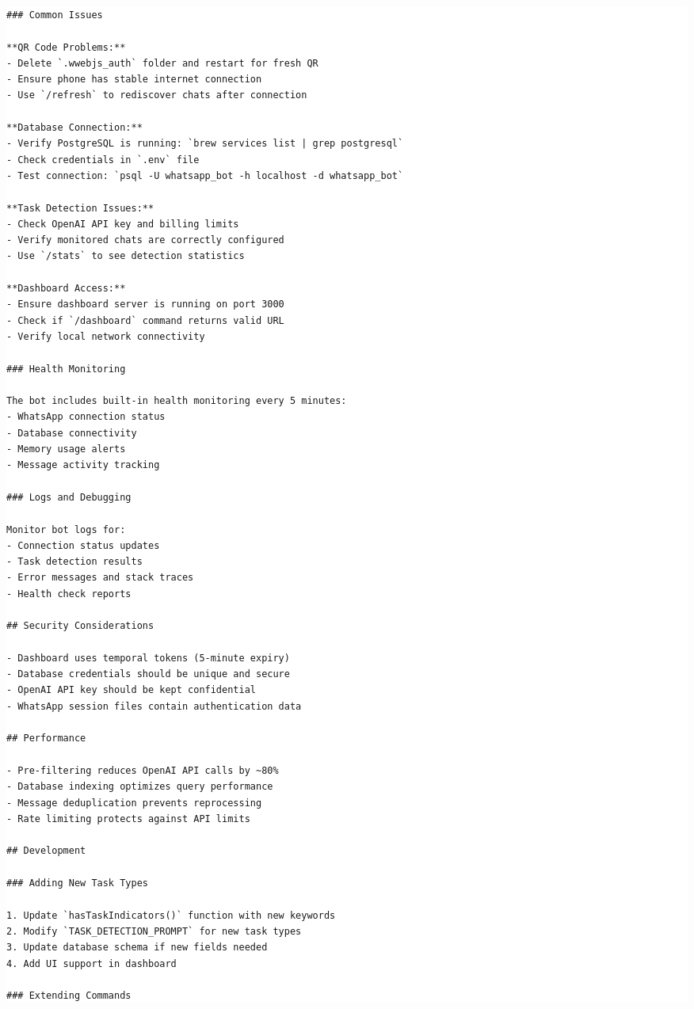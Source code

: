 ```
### Common Issues

**QR Code Problems:**
- Delete `.wwebjs_auth` folder and restart for fresh QR
- Ensure phone has stable internet connection
- Use `/refresh` to rediscover chats after connection

**Database Connection:**
- Verify PostgreSQL is running: `brew services list | grep postgresql`
- Check credentials in `.env` file
- Test connection: `psql -U whatsapp_bot -h localhost -d whatsapp_bot`

**Task Detection Issues:**
- Check OpenAI API key and billing limits
- Verify monitored chats are correctly configured
- Use `/stats` to see detection statistics

**Dashboard Access:**
- Ensure dashboard server is running on port 3000
- Check if `/dashboard` command returns valid URL
- Verify local network connectivity

### Health Monitoring

The bot includes built-in health monitoring every 5 minutes:
- WhatsApp connection status
- Database connectivity
- Memory usage alerts
- Message activity tracking

### Logs and Debugging

Monitor bot logs for:
- Connection status updates
- Task detection results
- Error messages and stack traces
- Health check reports

## Security Considerations

- Dashboard uses temporal tokens (5-minute expiry)
- Database credentials should be unique and secure
- OpenAI API key should be kept confidential
- WhatsApp session files contain authentication data

## Performance

- Pre-filtering reduces OpenAI API calls by ~80%
- Database indexing optimizes query performance
- Message deduplication prevents reprocessing
- Rate limiting protects against API limits

## Development

### Adding New Task Types

1. Update `hasTaskIndicators()` function with new keywords
2. Modify `TASK_DETECTION_PROMPT` for new task types
3. Update database schema if new fields needed
4. Add UI support in dashboard

### Extending Commands

```